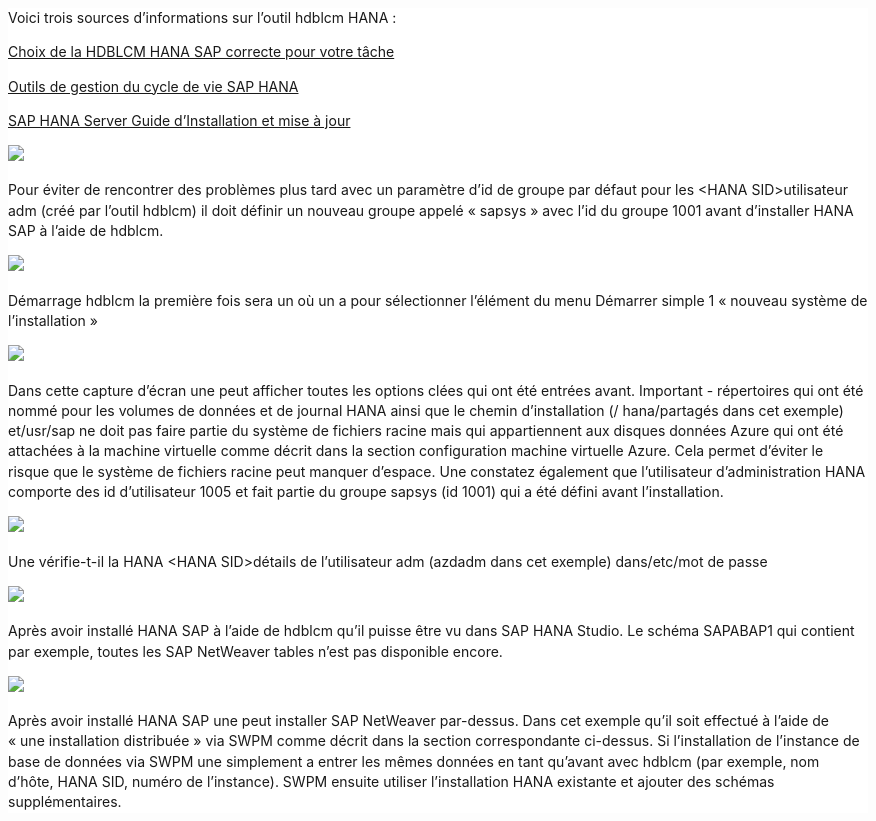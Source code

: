 Voici trois sources d’informations sur l’outil hdblcm HANA :

[Choix de la HDBLCM HANA SAP correcte pour votre tâche](https://help.sap.com/saphelp_hanaplatform/helpdata/en/68/5cff570bb745d48c0ab6d50123ca60/content.htm)

[Outils de gestion du cycle de vie SAP HANA](http://saphanatutorial.com/sap-hana-lifecycle-management-tools/)

[SAP HANA Server Guide d’Installation et mise à jour](http://help.sap.com/hana/SAP_HANA_Server_Installation_Guide_en.pdf)



![](./media/virtual-machines-linux-sap-hana-get-started/image030.jpg)

Pour éviter de rencontrer des problèmes plus tard avec un paramètre d’id de groupe par défaut pour les \<HANA SID\>utilisateur adm (créé par l’outil hdblcm) il doit définir un nouveau groupe appelé « sapsys » avec l’id du groupe 1001 avant d’installer HANA SAP à l’aide de hdblcm.




![](./media/virtual-machines-linux-sap-hana-get-started/image031.jpg)

Démarrage hdblcm la première fois sera un où un a pour sélectionner l’élément du menu Démarrer simple 1 « nouveau système de l’installation »



![](./media/virtual-machines-linux-sap-hana-get-started/image032.jpg)

Dans cette capture d’écran une peut afficher toutes les options clées qui ont été entrées avant. Important - répertoires qui ont été nommé pour les volumes de données et de journal HANA ainsi que le chemin d’installation (/ hana/partagés dans cet exemple) et/usr/sap ne doit pas faire partie du système de fichiers racine mais qui appartiennent aux disques données Azure qui ont été attachées à la machine virtuelle comme décrit dans la section configuration machine virtuelle Azure. Cela permet d’éviter le risque que le système de fichiers racine peut manquer d’espace.
Une constatez également que l’utilisateur d’administration HANA comporte des id d’utilisateur 1005 et fait partie du groupe sapsys (id 1001) qui a été défini avant l’installation.



![](./media/virtual-machines-linux-sap-hana-get-started/image033.jpg)

Une vérifie-t-il la HANA \<HANA SID\>détails de l’utilisateur adm (azdadm dans cet exemple) dans/etc/mot de passe



![](./media/virtual-machines-linux-sap-hana-get-started/image034.jpg)

Après avoir installé HANA SAP à l’aide de hdblcm qu’il puisse être vu dans SAP HANA Studio. Le schéma SAPABAP1 qui contient par exemple, toutes les SAP NetWeaver tables n’est pas disponible encore.



![](./media/virtual-machines-linux-sap-hana-get-started/image035b.jpg)

Après avoir installé HANA SAP une peut installer SAP NetWeaver par-dessus. Dans cet exemple qu’il soit effectué à l’aide de « une installation distribuée » via SWPM comme décrit dans la section correspondante ci-dessus.
Si l’installation de l’instance de base de données via SWPM une simplement a entrer les mêmes données en tant qu’avant avec hdblcm (par exemple, nom d’hôte, HANA SID, numéro de l’instance). SWPM ensuite utiliser l’installation HANA existante et ajouter des schémas supplémentaires.
